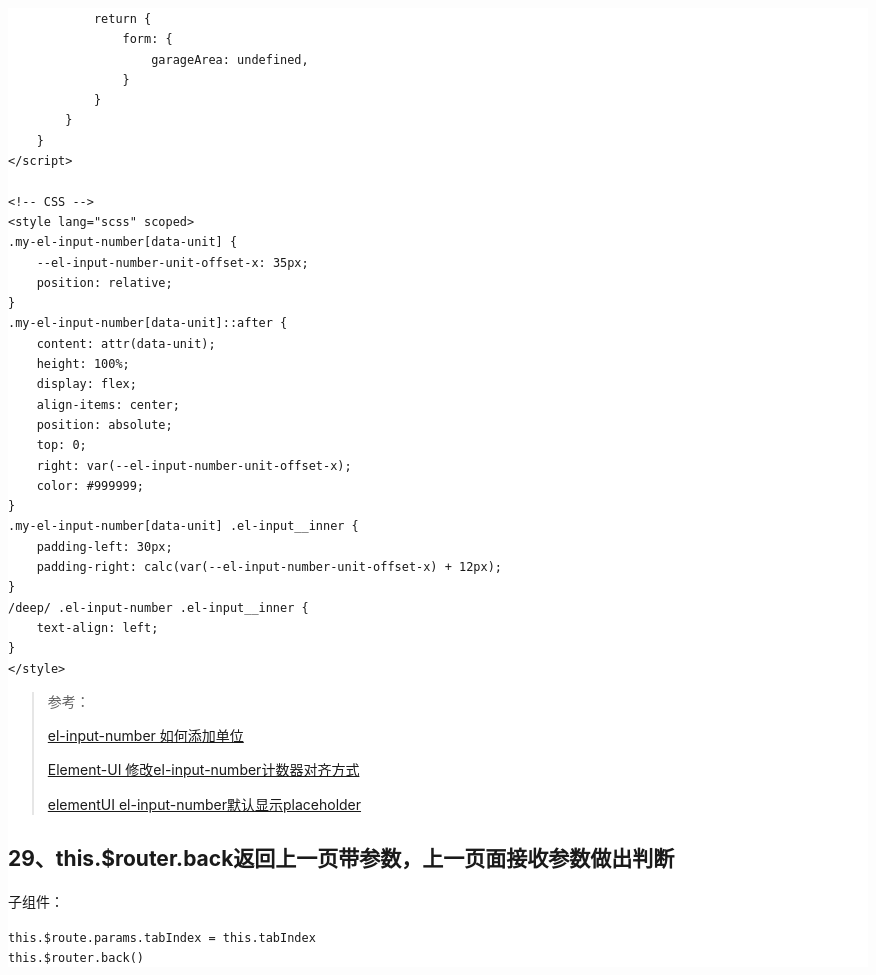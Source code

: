 ```vue
            return {
                form: {
                    garageArea: undefined,
                }
            }
        }
    }
</script>

<!-- CSS -->
<style lang="scss" scoped>
.my-el-input-number[data-unit] {
	--el-input-number-unit-offset-x: 35px;
	position: relative;
}
.my-el-input-number[data-unit]::after {
	content: attr(data-unit);
	height: 100%;
	display: flex;
	align-items: center;
	position: absolute;
	top: 0;
	right: var(--el-input-number-unit-offset-x);
	color: #999999;
}
.my-el-input-number[data-unit] .el-input__inner {
	padding-left: 30px;
	padding-right: calc(var(--el-input-number-unit-offset-x) + 12px);
}
/deep/ .el-input-number .el-input__inner {
	text-align: left;
}
</style>
```

> 参考：
>
> [el-input-number 如何添加单位](https://blog.csdn.net/weixin_42289279/article/details/131183025)
>
> [Element-UI 修改el-input-number计数器对齐方式](https://blog.csdn.net/xiaohuihui1400/article/details/131537171)
>
> [elementUI el-input-number默认显示placeholder](https://blog.csdn.net/m0_47005349/article/details/118545499)

## 29、this.$router.back返回上一页带参数，上一页面接收参数做出判断

子组件：

```vue
this.$route.params.tabIndex = this.tabIndex
this.$router.back()
```
